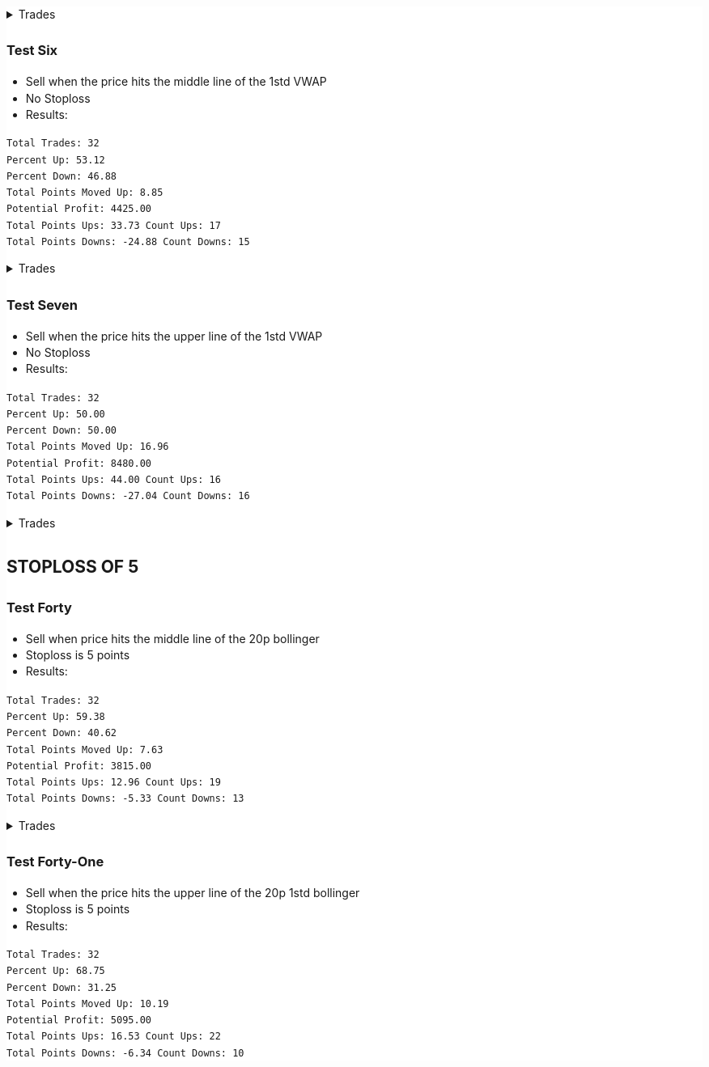 <details><summary>Trades</summary></details>

### Test Six
* Sell when the price hits the middle line of the 1std VWAP
* No Stoploss
* Results:
```
Total Trades: 32
Percent Up: 53.12
Percent Down: 46.88
Total Points Moved Up: 8.85
Potential Profit: 4425.00
Total Points Ups: 33.73 Count Ups: 17
Total Points Downs: -24.88 Count Downs: 15
```

<details><summary>Trades</summary></details>

### Test Seven
* Sell when the price hits the upper line of the 1std VWAP
* No Stoploss
* Results:
```
Total Trades: 32
Percent Up: 50.00
Percent Down: 50.00
Total Points Moved Up: 16.96
Potential Profit: 8480.00
Total Points Ups: 44.00 Count Ups: 16
Total Points Downs: -27.04 Count Downs: 16
```

<details><summary>Trades</summary></details>

## STOPLOSS OF 5

### Test Forty
* Sell when price hits the middle line of the 20p bollinger
* Stoploss is 5 points
* Results:
```
Total Trades: 32
Percent Up: 59.38
Percent Down: 40.62
Total Points Moved Up: 7.63
Potential Profit: 3815.00
Total Points Ups: 12.96 Count Ups: 19
Total Points Downs: -5.33 Count Downs: 13
```

<details><summary>Trades</summary></details>

### Test Forty-One
* Sell when the price hits the upper line of the 20p 1std bollinger
* Stoploss is 5 points
* Results:
```
Total Trades: 32
Percent Up: 68.75
Percent Down: 31.25
Total Points Moved Up: 10.19
Potential Profit: 5095.00
Total Points Ups: 16.53 Count Ups: 22
Total Points Downs: -6.34 Count Downs: 10
```